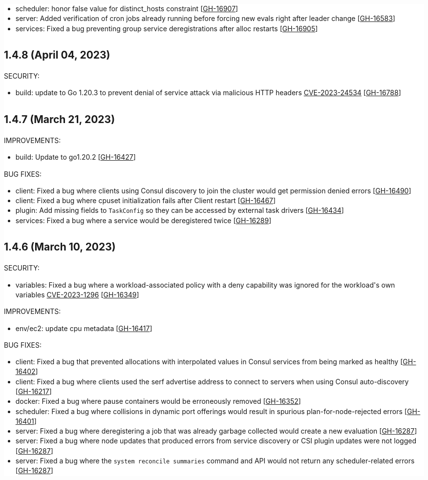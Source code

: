 * scheduler: honor false value for distinct_hosts constraint [[GH-16907](https://github.com/hashicorp/nomad/issues/16907)]
* server: Added verification of cron jobs already running before forcing new evals right after leader change [[GH-16583](https://github.com/hashicorp/nomad/issues/16583)]
* services: Fixed a bug preventing group service deregistrations after alloc restarts [[GH-16905](https://github.com/hashicorp/nomad/issues/16905)]

## 1.4.8 (April 04, 2023)

SECURITY:

* build: update to Go 1.20.3 to prevent denial of service attack via malicious HTTP headers [CVE-2023-24534](https://cve.mitre.org/cgi-bin/cvename.cgi?name=CVE-2023-24534) [[GH-16788](https://github.com/hashicorp/nomad/issues/16788)]

## 1.4.7 (March 21, 2023)

IMPROVEMENTS:

* build: Update to go1.20.2 [[GH-16427](https://github.com/hashicorp/nomad/issues/16427)]

BUG FIXES:

* client: Fixed a bug where clients using Consul discovery to join the cluster would get permission denied errors [[GH-16490](https://github.com/hashicorp/nomad/issues/16490)]
* client: Fixed a bug where cpuset initialization fails after Client restart [[GH-16467](https://github.com/hashicorp/nomad/issues/16467)]
* plugin: Add missing fields to `TaskConfig` so they can be accessed by external task drivers [[GH-16434](https://github.com/hashicorp/nomad/issues/16434)]
* services: Fixed a bug where a service would be deregistered twice [[GH-16289](https://github.com/hashicorp/nomad/issues/16289)]

## 1.4.6 (March 10, 2023)

SECURITY:

* variables: Fixed a bug where a workload-associated policy with a deny capability was ignored for the workload's own variables [CVE-2023-1296](https://cve.mitre.org/cgi-bin/cvename.cgi?name=CVE-2023-1296) [[GH-16349](https://github.com/hashicorp/nomad/issues/16349)]

IMPROVEMENTS:

* env/ec2: update cpu metadata [[GH-16417](https://github.com/hashicorp/nomad/issues/16417)]

BUG FIXES:

* client: Fixed a bug that prevented allocations with interpolated values in Consul services from being marked as healthy [[GH-16402](https://github.com/hashicorp/nomad/issues/16402)]
* client: Fixed a bug where clients used the serf advertise address to connect to servers when using Consul auto-discovery [[GH-16217](https://github.com/hashicorp/nomad/issues/16217)]
* docker: Fixed a bug where pause containers would be erroneously removed [[GH-16352](https://github.com/hashicorp/nomad/issues/16352)]
* scheduler: Fixed a bug where collisions in dynamic port offerings would result in spurious plan-for-node-rejected errors [[GH-16401](https://github.com/hashicorp/nomad/issues/16401)]
* server: Fixed a bug where deregistering a job that was already garbage collected would create a new evaluation [[GH-16287](https://github.com/hashicorp/nomad/issues/16287)]
* server: Fixed a bug where node updates that produced errors from service discovery or CSI plugin updates were not logged [[GH-16287](https://github.com/hashicorp/nomad/issues/16287)]
* server: Fixed a bug where the `system reconcile summaries` command and API would not return any scheduler-related errors [[GH-16287](https://github.com/hashicorp/nomad/issues/16287)]
